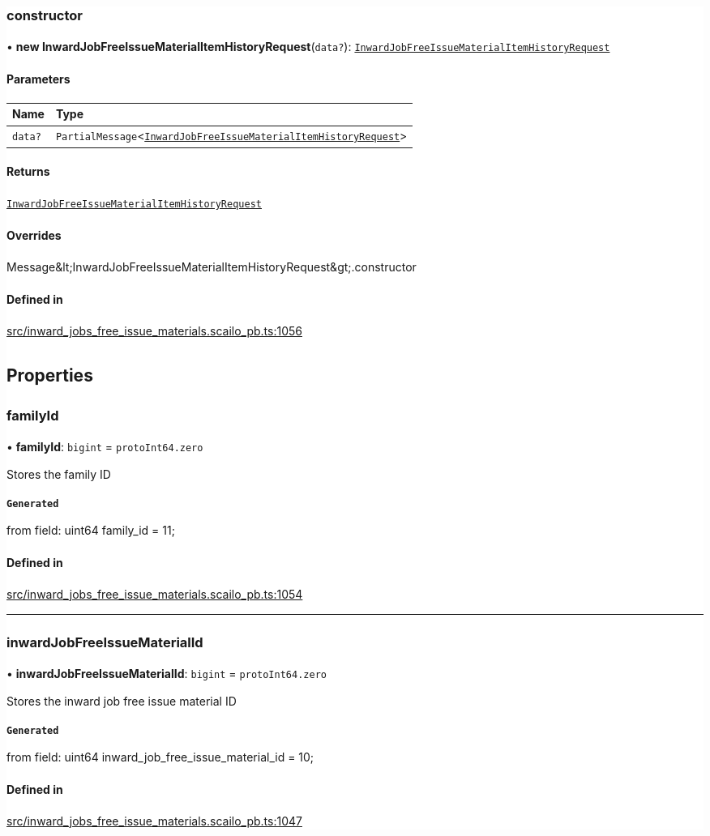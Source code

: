 ### constructor

• **new InwardJobFreeIssueMaterialItemHistoryRequest**(`data?`): [`InwardJobFreeIssueMaterialItemHistoryRequest`](InwardJobFreeIssueMaterialItemHistoryRequest.md)

#### Parameters

| Name | Type |
| :------ | :------ |
| `data?` | `PartialMessage`\<[`InwardJobFreeIssueMaterialItemHistoryRequest`](InwardJobFreeIssueMaterialItemHistoryRequest.md)\> |

#### Returns

[`InwardJobFreeIssueMaterialItemHistoryRequest`](InwardJobFreeIssueMaterialItemHistoryRequest.md)

#### Overrides

Message\&lt;InwardJobFreeIssueMaterialItemHistoryRequest\&gt;.constructor

#### Defined in

[src/inward_jobs_free_issue_materials.scailo_pb.ts:1056](https://github.com/scailo/ts-sdk/blob/c10a36b57201dfa5903d4b53efa1e62aa6208936/src/inward_jobs_free_issue_materials.scailo_pb.ts#L1056)

## Properties

### familyId

• **familyId**: `bigint` = `protoInt64.zero`

Stores the family ID

**`Generated`**

from field: uint64 family_id = 11;

#### Defined in

[src/inward_jobs_free_issue_materials.scailo_pb.ts:1054](https://github.com/scailo/ts-sdk/blob/c10a36b57201dfa5903d4b53efa1e62aa6208936/src/inward_jobs_free_issue_materials.scailo_pb.ts#L1054)

___

### inwardJobFreeIssueMaterialId

• **inwardJobFreeIssueMaterialId**: `bigint` = `protoInt64.zero`

Stores the inward job free issue material ID

**`Generated`**

from field: uint64 inward_job_free_issue_material_id = 10;

#### Defined in

[src/inward_jobs_free_issue_materials.scailo_pb.ts:1047](https://github.com/scailo/ts-sdk/blob/c10a36b57201dfa5903d4b53efa1e62aa6208936/src/inward_jobs_free_issue_materials.scailo_pb.ts#L1047)
